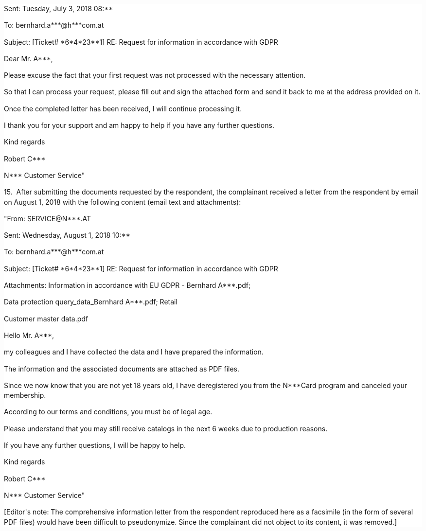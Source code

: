Sent: Tuesday, July 3, 2018 08:\*\*

To: bernhard.a\*\*\*@h\*\*\*com.at

Subject: \[Ticket# \*6\*4\*23\*\*1\] RE: Request for information in accordance with GDPR

Dear Mr. A\*\*\*,

Please excuse the fact that your first request was not processed with the necessary attention.

So that I can process your request, please fill out and sign the attached form and send it back to me at the address provided on it.

Once the completed letter has been received, I will continue processing it.

I thank you for your support and am happy to help if you have any further questions.

Kind regards

Robert C\*\*\*

N\*\*\* Customer Service"

15.  After submitting the documents requested by the respondent, the complainant received a letter from the respondent by email on August 1, 2018 with the following content (email text and attachments):

"From: SERVICE@N\*\*\*.AT

Sent: Wednesday, August 1, 2018 10:\*\*

To: bernhard.a\*\*\*@h\*\*\*com.at

Subject: \[Ticket# \*6\*4\*23\*\*1\] RE: Request for information in accordance with GDPR

Attachments: Information in accordance with EU GDPR - Bernhard A\*\*\*.pdf;

Data protection query\_data\_Bernhard A\*\*\*.pdf; Retail

Customer master data.pdf

Hello Mr. A\*\*\*,

my colleagues and I have collected the data and I have prepared the information.

The information and the associated documents are attached as PDF files.

Since we now know that you are not yet 18 years old, I have deregistered you from the N\*\*\*Card program and canceled your membership.

According to our terms and conditions, you must be of legal age.

Please understand that you may still receive catalogs in the next 6 weeks due to production reasons.

If you have any further questions, I will be happy to help.

Kind regards

Robert C\*\*\*

N\*\*\* Customer Service"

\[Editor's note: The comprehensive information letter from the respondent reproduced here as a facsimile (in the form of several PDF files) would have been difficult to pseudonymize. Since the complainant did not object to its content, it was removed.\]
